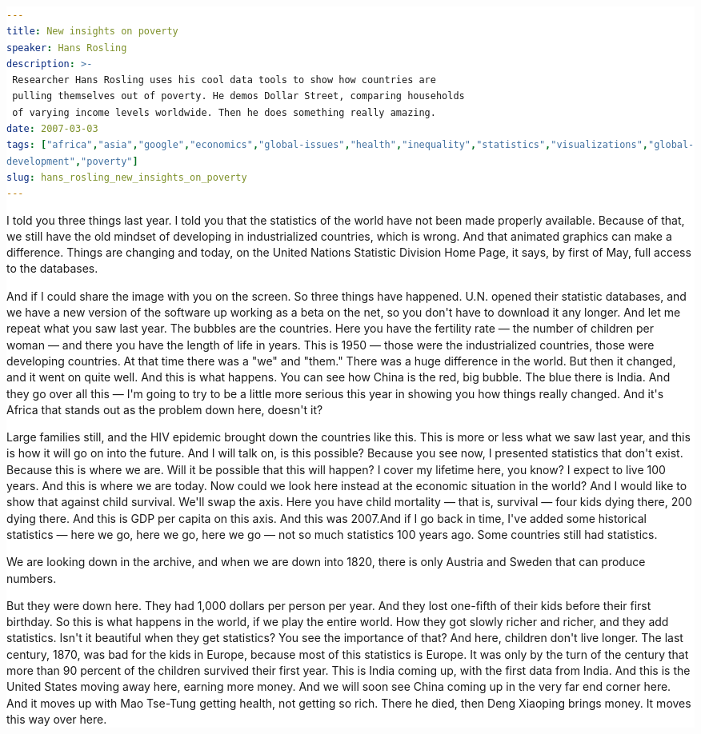 ```yaml
---
title: New insights on poverty
speaker: Hans Rosling
description: >-
 Researcher Hans Rosling uses his cool data tools to show how countries are
 pulling themselves out of poverty. He demos Dollar Street, comparing households
 of varying income levels worldwide. Then he does something really amazing.
date: 2007-03-03
tags: ["africa","asia","google","economics","global-issues","health","inequality","statistics","visualizations","global-development","poverty"]
slug: hans_rosling_new_insights_on_poverty
---
```


I told you three things last year. I told you that the statistics of the world have not
been made properly available. Because of that, we still have the old mindset of developing
in industrialized countries, which is wrong. And that animated graphics can make a
difference. Things are changing and today, on the United Nations Statistic Division Home
Page, it says, by first of May, full access to the databases. 

And if I could share the image with you on the screen. So three things have happened. U.N.
opened their statistic databases, and we have a new version of the software up working as
a beta on the net, so you don't have to download it any longer. And let me repeat what you
saw last year. The bubbles are the countries. Here you have the fertility rate — the
number of children per woman — and there you have the length of life in years. This is
1950 — those were the industrialized countries, those were developing countries. At that
time there was a "we" and "them." There was a huge difference in the world. But then it
changed, and it went on quite well. And this is what happens. You can see how China is the
red, big bubble. The blue there is India. And they go over all this — I'm going to try to
be a little more serious this year in showing you how things really changed. And it's
Africa that stands out as the problem down here, doesn't it?

Large families still, and the HIV epidemic brought down the countries like this. This is
more or less what we saw last year, and this is how it will go on into the future. And I
will talk on, is this possible? Because you see now, I presented statistics that don't
exist. Because this is where we are. Will it be possible that this will happen? I cover my
lifetime here, you know? I expect to live 100 years. And this is where we are today. Now
could we look here instead at the economic situation in the world? And I would like to
show that against child survival. We'll swap the axis. Here you have child mortality —
that is, survival — four kids dying there, 200 dying there. And this is GDP per capita on
this axis. And this was 2007.And if I go back in time, I've added some historical
statistics — here we go, here we go, here we go — not so much statistics 100 years ago.
Some countries still had statistics.

We are looking down in the archive, and when we are down into 1820, there is only Austria
and Sweden that can produce numbers. 

But they were down here. They had 1,000 dollars per person per year. And they lost
one-fifth of their kids before their first birthday. So this is what happens in the world,
if we play the entire world. How they got slowly richer and richer, and they add
statistics. Isn't it beautiful when they get statistics? You see the importance of that?
And here, children don't live longer. The last century, 1870, was bad for the kids in
Europe, because most of this statistics is Europe. It was only by the turn of the century
that more than 90 percent of the children survived their first year. This is India coming
up, with the first data from India. And this is the United States moving away here,
earning more money. And we will soon see China coming up in the very far end corner here.
And it moves up with Mao Tse-Tung getting health, not getting so rich. There he died, then
Deng Xiaoping brings money. It moves this way over here.
